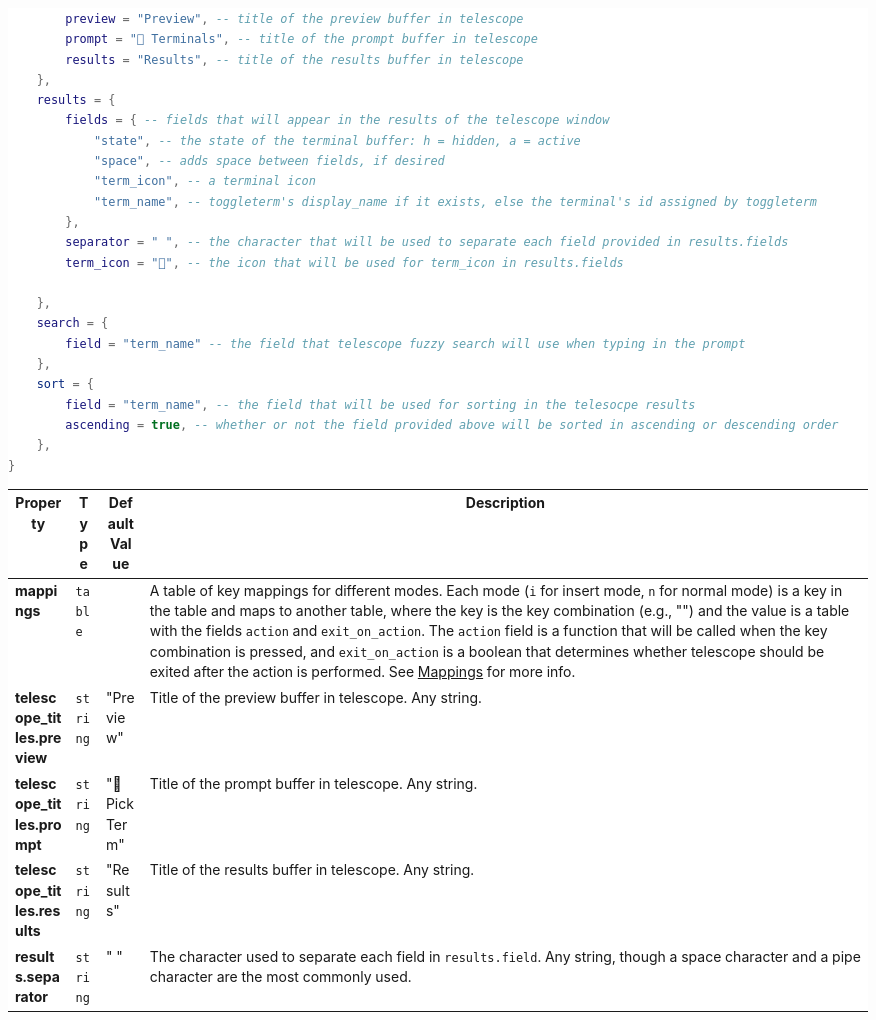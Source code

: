 ```lua
        preview = "Preview", -- title of the preview buffer in telescope
        prompt = " Terminals", -- title of the prompt buffer in telescope
        results = "Results", -- title of the results buffer in telescope
    },
    results = {
        fields = { -- fields that will appear in the results of the telescope window
            "state", -- the state of the terminal buffer: h = hidden, a = active
            "space", -- adds space between fields, if desired
            "term_icon", -- a terminal icon
            "term_name", -- toggleterm's display_name if it exists, else the terminal's id assigned by toggleterm
    	},
	    separator = " ", -- the character that will be used to separate each field provided in results.fields 
        term_icon = "", -- the icon that will be used for term_icon in results.fields

    },
    search = {
        field = "term_name" -- the field that telescope fuzzy search will use when typing in the prompt
    },
	sort = {
		field = "term_name", -- the field that will be used for sorting in the telesocpe results
		ascending = true, -- whether or not the field provided above will be sorted in ascending or descending order
	},
}
```


| Property           | Type                           | Default Value                                           | Description                                                                                                                                                                                                                                                                                                                                                                                                                                                                                       |
|--------------------|--------------------------------|---------------------------------------------------------|---------------------------------------------------------------------------------------------------------------------------------------------------------------------------------------------------------------------------------------------------------------------------------------------------------------------------------------------------------------------------------------------------------------------------------------------------------------------------------------------------|
| **mappings**       | `table`                        |                                                         | A table of key mappings for different modes. Each mode (`i` for insert mode, `n` for normal mode) is a key in the table and maps to another table, where the key is the key combination (e.g., "<C-r>") and the value is a table with the fields `action` and `exit_on_action`. The `action` field is a function that will be called when the key combination is pressed, and `exit_on_action` is a boolean that determines whether telescope should be exited after the action is performed. See [Mappings](https://github.com/ryanmsnyder/toggleterm-manager.nvim/blob/readme/README.md#mappings) for more info. |
| **telescope_titles.preview**  | `string`                       | "Preview"                                               | Title of the preview buffer in telescope. Any string.                                                                                                                                                                                                                                                                                                                                                                                                                                             |
| **telescope_titles.prompt**   | `string`                       | " Pick Term"                                           | Title of the prompt buffer in telescope. Any string.                                                                                                                                                                                                                                                                                                                                                                                                                                              |
| **telescope_titles.results**  | `string`                       | "Results"                                               | Title of the results buffer in telescope. Any string.                                                                                                                                                                                                                                                                                                                                                                                                                                             |
| **results.separator**      | `string`                       | " "                                                     | The character used to separate each field in `results.field`. Any string, though a space character and a pipe character are the most commonly used.                                                                                                                                                                                                                                                                                                                                              |